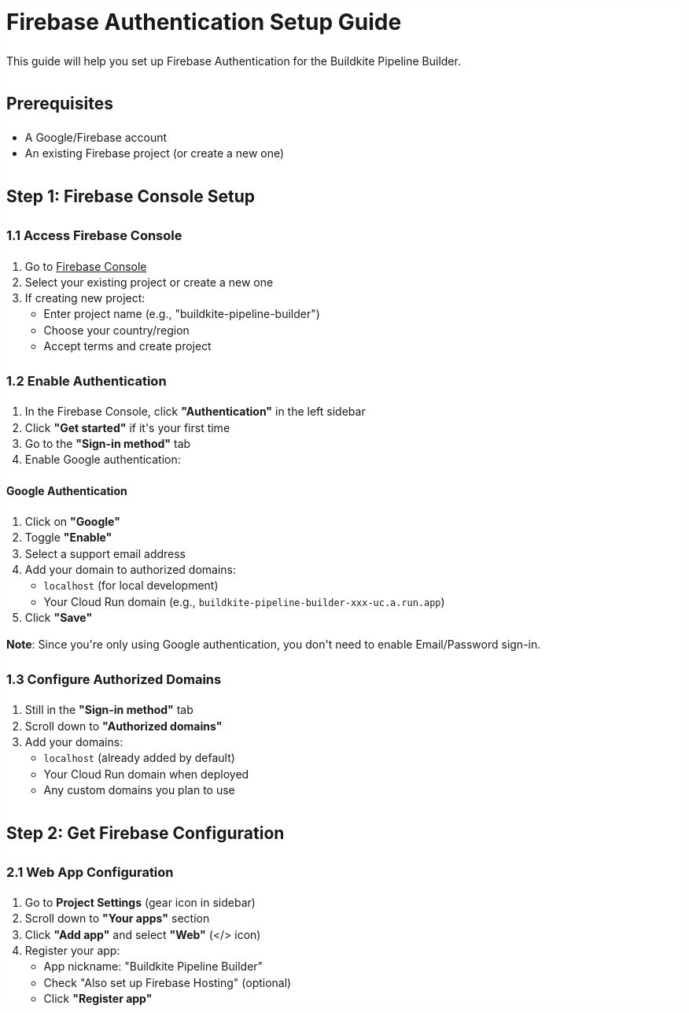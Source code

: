 # Firebase Authentication Setup Guide

This guide will help you set up Firebase Authentication for the Buildkite Pipeline Builder.

## Prerequisites

- A Google/Firebase account
- An existing Firebase project (or create a new one)

## Step 1: Firebase Console Setup

### 1.1 Access Firebase Console
1. Go to [Firebase Console](https://console.firebase.google.com/)
2. Select your existing project or create a new one
3. If creating new project:
   - Enter project name (e.g., "buildkite-pipeline-builder")
   - Choose your country/region
   - Accept terms and create project

### 1.2 Enable Authentication
1. In the Firebase Console, click **"Authentication"** in the left sidebar
2. Click **"Get started"** if it's your first time
3. Go to the **"Sign-in method"** tab
4. Enable Google authentication:

#### Google Authentication
1. Click on **"Google"**
2. Toggle **"Enable"**
3. Select a support email address
4. Add your domain to authorized domains:
   - `localhost` (for local development)
   - Your Cloud Run domain (e.g., `buildkite-pipeline-builder-xxx-uc.a.run.app`)
5. Click **"Save"**

**Note**: Since you're only using Google authentication, you don't need to enable Email/Password sign-in.

### 1.3 Configure Authorized Domains
1. Still in the **"Sign-in method"** tab
2. Scroll down to **"Authorized domains"**
3. Add your domains:
   - `localhost` (already added by default)
   - Your Cloud Run domain when deployed
   - Any custom domains you plan to use

## Step 2: Get Firebase Configuration

### 2.1 Web App Configuration
1. Go to **Project Settings** (gear icon in sidebar)
2. Scroll down to **"Your apps"** section
3. Click **"Add app"** and select **"Web"** (</> icon)
4. Register your app:
   - App nickname: "Buildkite Pipeline Builder"
   - Check "Also set up Firebase Hosting" (optional)
   - Click **"Register app"**
